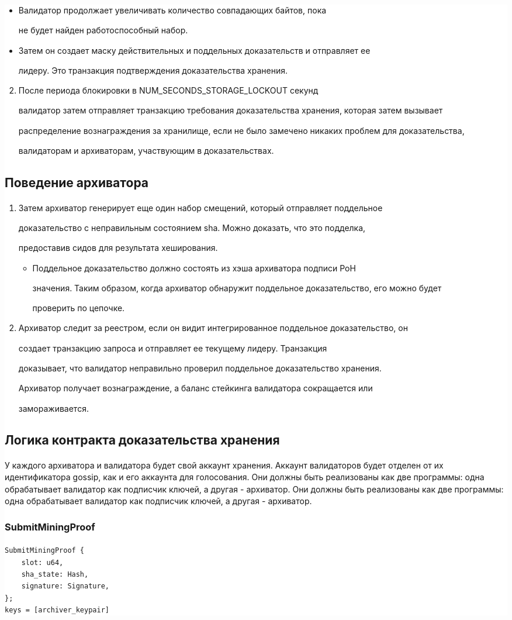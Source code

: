    - Валидатор продолжает увеличивать количество совпадающих байтов, пока

     не будет найден работоспособный набор.

   - Затем он создает маску действительных и поддельных доказательств и отправляет ее

     лидеру. Это транзакция подтверждения доказательства хранения.

2. После периода блокировки в NUM_SECONDS_STORAGE_LOCKOUT секунд

   валидатор затем отправляет транзакцию требования доказательства хранения, которая затем вызывает

   распределение вознаграждения за хранилище, если не было замечено никаких проблем для доказательства,

   валидаторам и архиваторам, участвующим в доказательствах.

## Поведение архиватора

1. Затем архиватор генерирует еще один набор смещений, который отправляет поддельное

   доказательство с неправильным состоянием sha. Можно доказать, что это подделка,

   предоставив сидов для результата хеширования.

   - Поддельное доказательство должно состоять из хэша архиватора подписи PoH

     значения. Таким образом, когда архиватор обнаружит поддельное доказательство, его можно будет

     проверить по цепочке.

2. Архиватор следит за реестром, если он видит интегрированное поддельное доказательство, он

   создает транзакцию запроса и отправляет ее текущему лидеру. Транзакция

   доказывает, что валидатор неправильно проверил поддельное доказательство хранения.

   Архиватор получает вознаграждение, а баланс стейкинга валидатора сокращается или

   замораживается.

## Логика контракта доказательства хранения

У каждого архиватора и валидатора будет свой аккаунт хранения. Аккаунт валидаторов будет отделен от их идентификатора gossip, как и его аккаунта для голосования. Они должны быть реализованы как две программы: одна обрабатывает валидатор как подписчик ключей, а другая - архиватор. Они должны быть реализованы как две программы: одна обрабатывает валидатор как подписчик ключей, а другая - архиватор.

### SubmitMiningProof

```text
SubmitMiningProof {
    slot: u64,
    sha_state: Hash,
    signature: Signature,
};
keys = [archiver_keypair]
```

